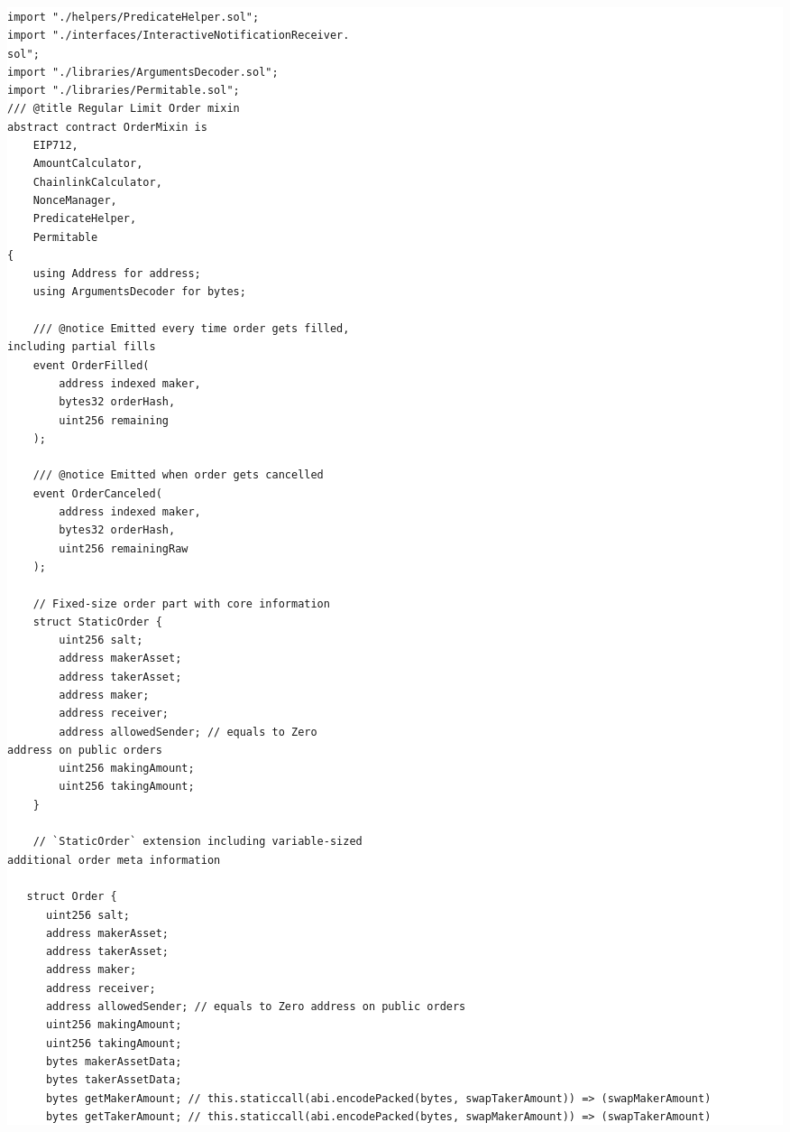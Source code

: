 ```
import "./helpers/PredicateHelper.sol";
import "./interfaces/InteractiveNotificationReceiver.
sol";
import "./libraries/ArgumentsDecoder.sol";
import "./libraries/Permitable.sol"; 
/// @title Regular Limit Order mixin
abstract contract OrderMixin is
    EIP712,
    AmountCalculator,
    ChainlinkCalculator,
    NonceManager,
    PredicateHelper,
    Permitable
{
    using Address for address;
    using ArgumentsDecoder for bytes;

    /// @notice Emitted every time order gets filled,
including partial fills
    event OrderFilled(
        address indexed maker,
        bytes32 orderHash,
        uint256 remaining
    );

    /// @notice Emitted when order gets cancelled
    event OrderCanceled(
        address indexed maker,
        bytes32 orderHash,
        uint256 remainingRaw
    );

    // Fixed-size order part with core information
    struct StaticOrder {
        uint256 salt;
        address makerAsset;
        address takerAsset;
        address maker;
        address receiver;
        address allowedSender; // equals to Zero
address on public orders
        uint256 makingAmount;
        uint256 takingAmount;
    }

    // `StaticOrder` extension including variable-sized
additional order meta information 

   struct Order {
      uint256 salt;
      address makerAsset;
      address takerAsset;
      address maker;
      address receiver;
      address allowedSender; // equals to Zero address on public orders
      uint256 makingAmount;
      uint256 takingAmount;
      bytes makerAssetData;
      bytes takerAssetData;
      bytes getMakerAmount; // this.staticcall(abi.encodePacked(bytes, swapTakerAmount)) => (swapMakerAmount)
      bytes getTakerAmount; // this.staticcall(abi.encodePacked(bytes, swapMakerAmount)) => (swapTakerAmount)
```